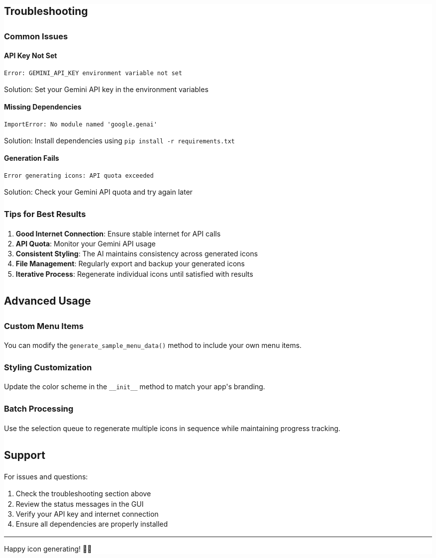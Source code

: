 ## Troubleshooting

### Common Issues

**API Key Not Set**
```
Error: GEMINI_API_KEY environment variable not set
```
Solution: Set your Gemini API key in the environment variables

**Missing Dependencies**
```
ImportError: No module named 'google.genai'
```
Solution: Install dependencies using `pip install -r requirements.txt`

**Generation Fails**
```
Error generating icons: API quota exceeded
```
Solution: Check your Gemini API quota and try again later

### Tips for Best Results

1. **Good Internet Connection**: Ensure stable internet for API calls
2. **API Quota**: Monitor your Gemini API usage
3. **Consistent Styling**: The AI maintains consistency across generated icons
4. **File Management**: Regularly export and backup your generated icons
5. **Iterative Process**: Regenerate individual icons until satisfied with results

## Advanced Usage

### Custom Menu Items
You can modify the `generate_sample_menu_data()` method to include your own menu items.

### Styling Customization
Update the color scheme in the `__init__` method to match your app's branding.

### Batch Processing
Use the selection queue to regenerate multiple icons in sequence while maintaining progress tracking.

## Support

For issues and questions:
1. Check the troubleshooting section above
2. Review the status messages in the GUI
3. Verify your API key and internet connection
4. Ensure all dependencies are properly installed

---

Happy icon generating! 🎨✨